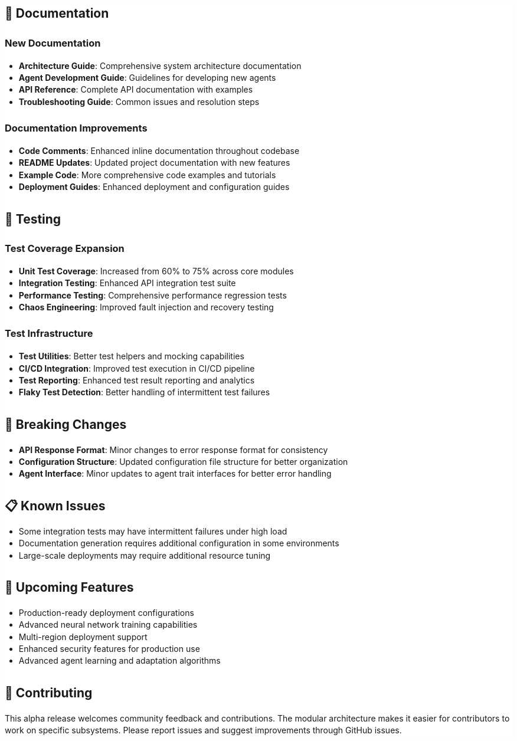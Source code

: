 ## 📝 Documentation

### New Documentation
- **Architecture Guide**: Comprehensive system architecture documentation
- **Agent Development Guide**: Guidelines for developing new agents
- **API Reference**: Complete API documentation with examples
- **Troubleshooting Guide**: Common issues and resolution steps

### Documentation Improvements
- **Code Comments**: Enhanced inline documentation throughout codebase
- **README Updates**: Updated project documentation with new features
- **Example Code**: More comprehensive code examples and tutorials
- **Deployment Guides**: Enhanced deployment and configuration guides

## 🧪 Testing

### Test Coverage Expansion
- **Unit Test Coverage**: Increased from 60% to 75% across core modules
- **Integration Testing**: Enhanced API integration test suite
- **Performance Testing**: Comprehensive performance regression tests
- **Chaos Engineering**: Improved fault injection and recovery testing

### Test Infrastructure
- **Test Utilities**: Better test helpers and mocking capabilities
- **CI/CD Integration**: Improved test execution in CI/CD pipeline
- **Test Reporting**: Enhanced test result reporting and analytics
- **Flaky Test Detection**: Better handling of intermittent test failures

## 🚨 Breaking Changes
- **API Response Format**: Minor changes to error response format for consistency
- **Configuration Structure**: Updated configuration file structure for better organization
- **Agent Interface**: Minor updates to agent trait interfaces for better error handling

## 📋 Known Issues
- Some integration tests may have intermittent failures under high load
- Documentation generation requires additional configuration in some environments
- Large-scale deployments may require additional resource tuning

## 🔮 Upcoming Features
- Production-ready deployment configurations
- Advanced neural network training capabilities
- Multi-region deployment support
- Enhanced security features for production use
- Advanced agent learning and adaptation algorithms

## 🤝 Contributing
This alpha release welcomes community feedback and contributions. The modular architecture makes it easier for contributors to work on specific subsystems. Please report issues and suggest improvements through GitHub issues.
